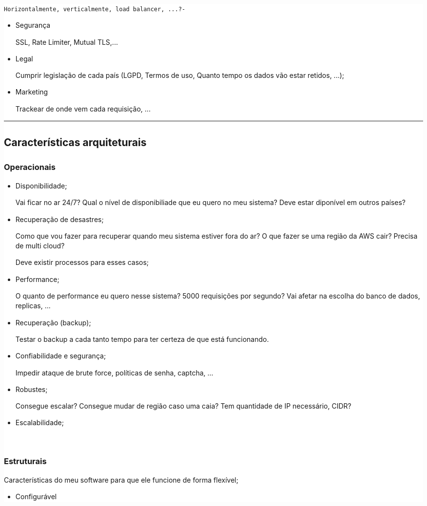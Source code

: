     Horizontalmente, verticalmente, load balancer, ...?-
    
- Segurança
    
    SSL, Rate Limiter, Mutual TLS,...
    
- Legal
    
    Cumprir legislação de cada país (LGPD, Termos de uso, Quanto tempo os dados vão estar retidos, ...);
    
- Marketing
    
    Trackear de onde vem cada requisição, ...
    

---

## Características arquiteturais

### Operacionais

- Disponibilidade;
    
    Vai ficar no ar 24/7? Qual o nível de disponibiliade que eu quero no meu sistema? Deve estar diponível em outros países?
    
- Recuperação de desastres;
    
    Como que vou fazer para recuperar quando meu sistema estiver fora do ar? O que fazer se uma região da AWS cair? Precisa de multi cloud? 
    
    Deve existir processos para esses casos;
    
- Performance;
    
    O quanto de performance eu quero nesse sistema? 5000 requisições por segundo? Vai afetar na escolha do banco de dados, replicas, ...
    
- Recuperação (backup);
    
    Testar o backup a cada tanto tempo para ter certeza de que está funcionando.
    
- Confiabilidade e segurança;
    
    Impedir ataque de brute force, políticas de senha, captcha, ...
    
- Robustes;
    
    Consegue escalar? Consegue mudar de região caso uma caia? Tem quantidade de IP necessário, CIDR?
    
- Escalabilidade;

<br />

### Estruturais

Características do meu software para que ele funcione de forma flexível;

- Configurável
    